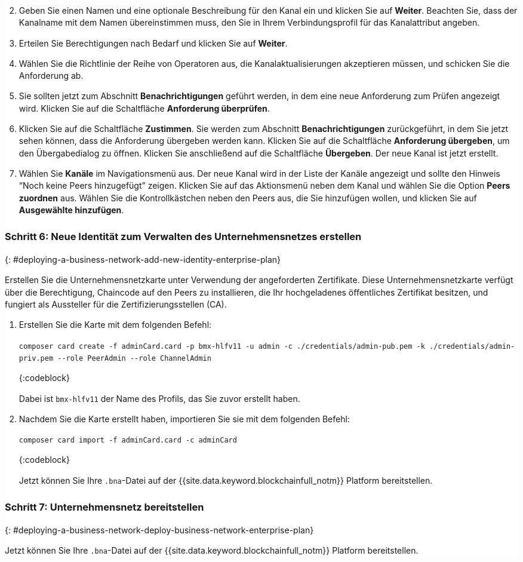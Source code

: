 2. Geben Sie einen Namen und eine optionale Beschreibung für den Kanal ein und klicken Sie auf **Weiter**. Beachten Sie, dass der Kanalname mit dem Namen übereinstimmen muss, den Sie in Ihrem Verbindungsprofil für das Kanalattribut angeben.

3. Erteilen Sie Berechtigungen nach Bedarf und klicken Sie auf **Weiter**.

4. Wählen Sie die Richtlinie der Reihe von Operatoren aus, die Kanalaktualisierungen akzeptieren müssen, und schicken Sie die Anforderung ab.

5. Sie sollten jetzt zum Abschnitt **Benachrichtigungen** geführt werden, in dem eine neue Anforderung zum Prüfen angezeigt wird. Klicken Sie auf die Schaltfläche **Anforderung überprüfen**.

6. Klicken Sie auf die Schaltfläche **Zustimmen**. Sie werden zum Abschnitt **Benachrichtigungen** zurückgeführt, in dem Sie jetzt sehen können, dass die Anforderung übergeben werden kann. Klicken Sie auf die Schaltfläche **Anforderung übergeben**, um den Übergabedialog zu öffnen. Klicken Sie anschließend auf die Schaltfläche **Übergeben**. Der neue Kanal ist jetzt erstellt.

7. Wählen Sie **Kanäle** im Navigationsmenü aus. Der neue Kanal wird in der Liste der Kanäle angezeigt und sollte den Hinweis “Noch keine Peers hinzugefügt” zeigen. Klicken Sie auf das Aktionsmenü neben dem Kanal und wählen Sie die Option **Peers zuordnen** aus. Wählen Sie die Kontrollkästchen neben den Peers aus, die Sie hinzufügen wollen, und klicken Sie auf **Ausgewählte hinzufügen**.

### Schritt 6: Neue Identität zum Verwalten des Unternehmensnetzes erstellen
{: #deploying-a-business-network-add-new-identity-enterprise-plan}

Erstellen Sie die Unternehmensnetzkarte unter Verwendung der angeforderten Zertifikate. Diese Unternehmensnetzkarte  verfügt über die Berechtigung, Chaincode auf den Peers zu installieren, die Ihr hochgeladenes öffentliches Zertifikat besitzen, und fungiert als Aussteller für die Zertifizierungsstellen (CA).

1. Erstellen Sie die Karte mit dem folgenden Befehl:

    ```
    composer card create -f adminCard.card -p bmx-hlfv11 -u admin -c ./credentials/admin-pub.pem -k ./credentials/admin-priv.pem --role PeerAdmin --role ChannelAdmin
    ```
    {:codeblock}

    Dabei ist `bmx-hlfv11` der Name des Profils, das Sie zuvor erstellt haben.

2. Nachdem Sie die Karte erstellt haben, importieren Sie sie mit dem folgenden Befehl:

    ```
    composer card import -f adminCard.card -c adminCard
    ```
    {:codeblock}

    Jetzt können Sie Ihre `.bna`-Datei auf der {{site.data.keyword.blockchainfull_notm}} Platform bereitstellen.


### Schritt 7: Unternehmensnetz bereitstellen
{: #deploying-a-business-network-deploy-business-network-enterprise-plan}

Jetzt können Sie Ihre `.bna`-Datei auf der {{site.data.keyword.blockchainfull_notm}} Platform bereitstellen.

